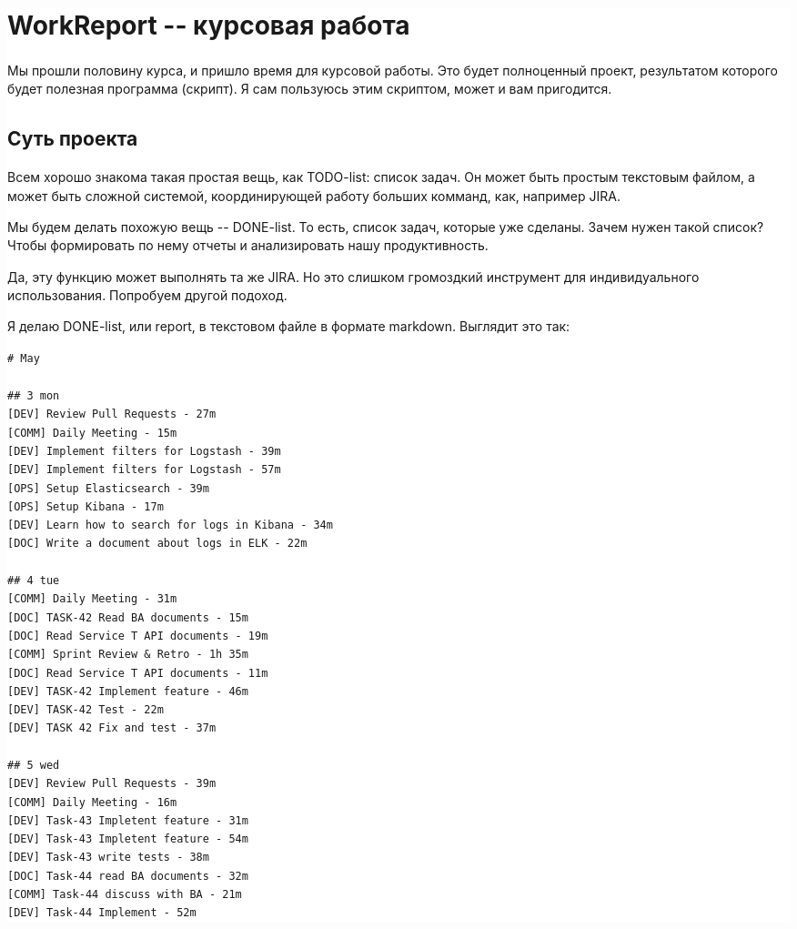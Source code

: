 # WorkReport -- курсовая работа

Мы прошли половину курса, и пришло время для курсовой работы. Это будет полноценный проект, результатом которого будет полезная программа (скрипт). Я сам пользуюсь этим скриптом, может и вам пригодится.


## Суть проекта

Всем хорошо знакома такая простая вещь, как TODO-list: список задач. Он может быть простым текстовым файлом, а может быть сложной системой, координирующей работу больших комманд, как, например JIRA.

Мы будем делать похожую вещь -- DONE-list. То есть, список задач, которые уже сделаны. Зачем нужен такой список? Чтобы формировать по нему отчеты и анализировать нашу продуктивность.

Да, эту функцию может выполнять та же JIRA. Но это слишком громоздкий инструмент для индивидуального использования. Попробуем другой подоход.

Я делаю DONE-list, или report, в текстовом файле в формате markdown. Выглядит это так:
```
# May

## 3 mon
[DEV] Review Pull Requests - 27m
[COMM] Daily Meeting - 15m
[DEV] Implement filters for Logstash - 39m
[DEV] Implement filters for Logstash - 57m
[OPS] Setup Elasticsearch - 39m
[OPS] Setup Kibana - 17m
[DEV] Learn how to search for logs in Kibana - 34m
[DOC] Write a document about logs in ELK - 22m

## 4 tue
[COMM] Daily Meeting - 31m
[DOC] TASK-42 Read BA documents - 15m
[DOC] Read Service T API documents - 19m
[COMM] Sprint Review & Retro - 1h 35m
[DOC] Read Service T API documents - 11m
[DEV] TASK-42 Implement feature - 46m
[DEV] TASK-42 Test - 22m
[DEV] TASK 42 Fix and test - 37m

## 5 wed
[DEV] Review Pull Requests - 39m
[COMM] Daily Meeting - 16m
[DEV] Task-43 Impletent feature - 31m
[DEV] Task-43 Impletent feature - 54m
[DEV] Task-43 write tests - 38m
[DOC] Task-44 read BA documents - 32m
[COMM] Task-44 discuss with BA - 21m
[DEV] Task-44 Implement - 52m
```
